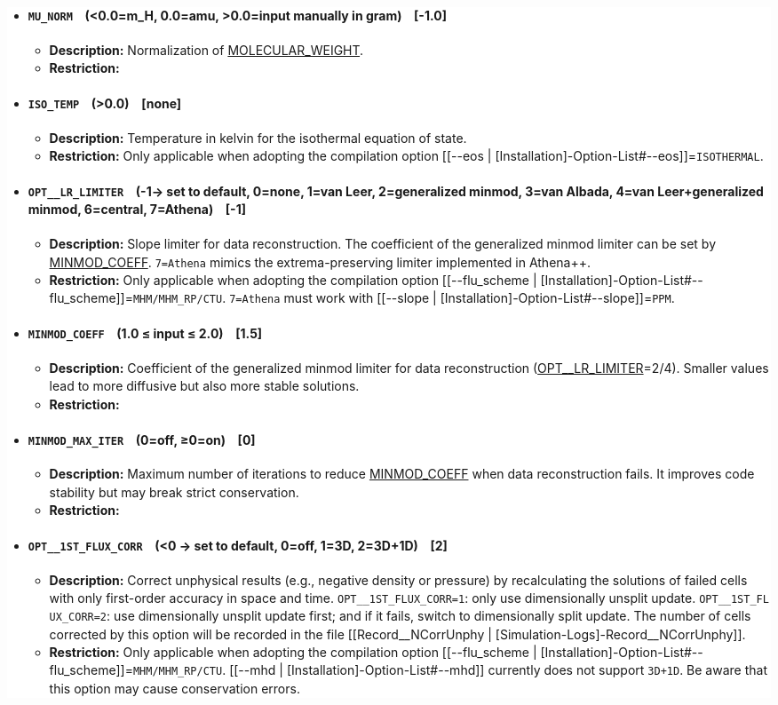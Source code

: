 <a name="MU_NORM"></a>
* #### `MU_NORM` &ensp; (<0.0=m_H, 0.0=amu, >0.0=input manually in gram) &ensp; [-1.0]
    * **Description:**
Normalization of [MOLECULAR_WEIGHT](#MOLECULAR_WEIGHT).
    * **Restriction:**

<a name="ISO_TEMP"></a>
* #### `ISO_TEMP` &ensp; (>0.0) &ensp; [none]
    * **Description:**
Temperature in kelvin for the isothermal equation of state.
    * **Restriction:**
Only applicable when adopting the compilation option
[[--eos | [Installation]-Option-List#--eos]]=`ISOTHERMAL`.

<a name="OPT__LR_LIMITER"></a>
* #### `OPT__LR_LIMITER` &ensp; (-1&#8594; set to default, 0=none, 1=van Leer, 2=generalized minmod, 3=van Albada, 4=van Leer+generalized minmod, 6=central, 7=Athena) &ensp; [-1]
    * **Description:**
Slope limiter for data reconstruction. The coefficient of the
generalized minmod limiter can be set by [MINMOD_COEFF](#MINMOD_COEFF).
`7=Athena` mimics the extrema-preserving limiter implemented in Athena++.
    * **Restriction:**
Only applicable when adopting the compilation option
[[--flu_scheme | [Installation]-Option-List#--flu_scheme]]=`MHM/MHM_RP/CTU`.
`7=Athena` must work with
[[--slope | [Installation]-Option-List#--slope]]=`PPM`.

<a name="MINMOD_COEFF"></a>
* #### `MINMOD_COEFF` &ensp; (1.0 &#8804; input &#8804; 2.0) &ensp; [1.5]
    * **Description:**
Coefficient of the generalized minmod limiter for data reconstruction
([OPT__LR_LIMITER](#OPT__LR_LIMITER)=2/4).
Smaller values lead to more diffusive but also more stable
solutions.
    * **Restriction:**

<a name="MINMOD_MAX_ITER"></a>
* #### `MINMOD_MAX_ITER` &ensp; (0=off, &#8805;0=on) &ensp; [0]
    * **Description:**
Maximum number of iterations to reduce [MINMOD_COEFF](#MINMOD_COEFF)
when data reconstruction fails. It improves code stability but
may break strict conservation.
    * **Restriction:**

<a name="OPT__1ST_FLUX_CORR"></a>
* #### `OPT__1ST_FLUX_CORR` &ensp; (<0 &#8594; set to default, 0=off, 1=3D, 2=3D+1D) &ensp; [2]
    * **Description:**
Correct unphysical results (e.g., negative density or pressure) by
recalculating the solutions of failed cells with only first-order
accuracy in space and time.
`OPT__1ST_FLUX_CORR=1`: only use dimensionally unsplit update.
`OPT__1ST_FLUX_CORR=2`: use dimensionally unsplit update first;
and if it fails, switch to dimensionally split update.
The number of cells corrected by this option will be recorded in the file
[[Record__NCorrUnphy | [Simulation-Logs]-Record__NCorrUnphy]].
    * **Restriction:**
Only applicable when adopting the compilation option
[[--flu_scheme | [Installation]-Option-List#--flu_scheme]]=`MHM/MHM_RP/CTU`.
[[--mhd | [Installation]-Option-List#--mhd]] currently does not support `3D+1D`.
Be aware that this option may cause conservation errors.
